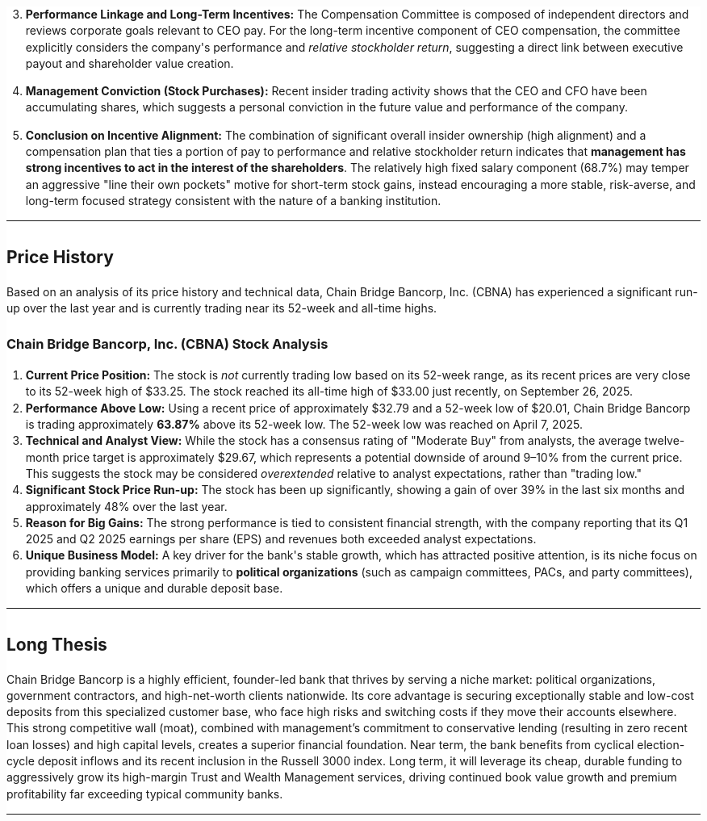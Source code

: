 3.  **Performance Linkage and Long-Term Incentives:** The Compensation Committee is composed of independent directors and reviews corporate goals relevant to CEO pay. For the long-term incentive component of CEO compensation, the committee explicitly considers the company's performance and *relative stockholder return*, suggesting a direct link between executive payout and shareholder value creation.

4.  **Management Conviction (Stock Purchases):** Recent insider trading activity shows that the CEO and CFO have been accumulating shares, which suggests a personal conviction in the future value and performance of the company.

5.  **Conclusion on Incentive Alignment:** The combination of significant overall insider ownership (high alignment) and a compensation plan that ties a portion of pay to performance and relative stockholder return indicates that **management has strong incentives to act in the interest of the shareholders**. The relatively high fixed salary component (68.7%) may temper an aggressive "line their own pockets" motive for short-term stock gains, instead encouraging a more stable, risk-averse, and long-term focused strategy consistent with the nature of a banking institution.

---

## Price History

Based on an analysis of its price history and technical data, Chain Bridge Bancorp, Inc. (CBNA) has experienced a significant run-up over the last year and is currently trading near its 52-week and all-time highs.

### Chain Bridge Bancorp, Inc. (CBNA) Stock Analysis

1.  **Current Price Position:** The stock is *not* currently trading low based on its 52-week range, as its recent prices are very close to its 52-week high of $33.25. The stock reached its all-time high of $33.00 just recently, on September 26, 2025.
2.  **Performance Above Low:** Using a recent price of approximately $32.79 and a 52-week low of $20.01, Chain Bridge Bancorp is trading approximately **63.87%** above its 52-week low. The 52-week low was reached on April 7, 2025.
3.  **Technical and Analyst View:** While the stock has a consensus rating of "Moderate Buy" from analysts, the average twelve-month price target is approximately $29.67, which represents a potential downside of around 9–10% from the current price. This suggests the stock may be considered *overextended* relative to analyst expectations, rather than "trading low."
4.  **Significant Stock Price Run-up:** The stock has been up significantly, showing a gain of over 39% in the last six months and approximately 48% over the last year.
5.  **Reason for Big Gains:** The strong performance is tied to consistent financial strength, with the company reporting that its Q1 2025 and Q2 2025 earnings per share (EPS) and revenues both exceeded analyst expectations.
6.  **Unique Business Model:** A key driver for the bank's stable growth, which has attracted positive attention, is its niche focus on providing banking services primarily to **political organizations** (such as campaign committees, PACs, and party committees), which offers a unique and durable deposit base.

---

## Long Thesis

Chain Bridge Bancorp is a highly efficient, founder-led bank that thrives by serving a niche market: political organizations, government contractors, and high-net-worth clients nationwide. Its core advantage is securing exceptionally stable and low-cost deposits from this specialized customer base, who face high risks and switching costs if they move their accounts elsewhere. This strong competitive wall (moat), combined with management’s commitment to conservative lending (resulting in zero recent loan losses) and high capital levels, creates a superior financial foundation. Near term, the bank benefits from cyclical election-cycle deposit inflows and its recent inclusion in the Russell 3000 index. Long term, it will leverage its cheap, durable funding to aggressively grow its high-margin Trust and Wealth Management services, driving continued book value growth and premium profitability far exceeding typical community banks.

---